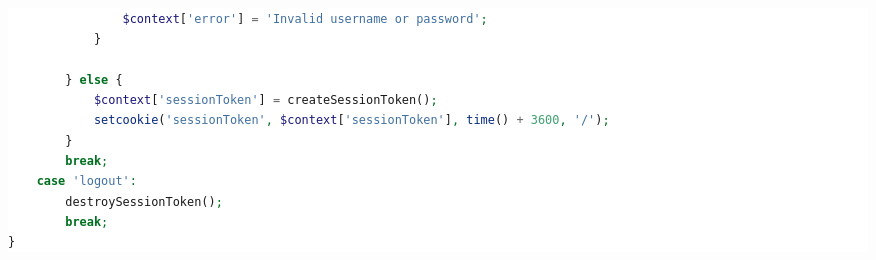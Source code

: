 ```php
                $context['error'] = 'Invalid username or password';
            }

        } else {
            $context['sessionToken'] = createSessionToken();
            setcookie('sessionToken', $context['sessionToken'], time() + 3600, '/');
        }
        break;
    case 'logout':
        destroySessionToken();
        break;
}

```
